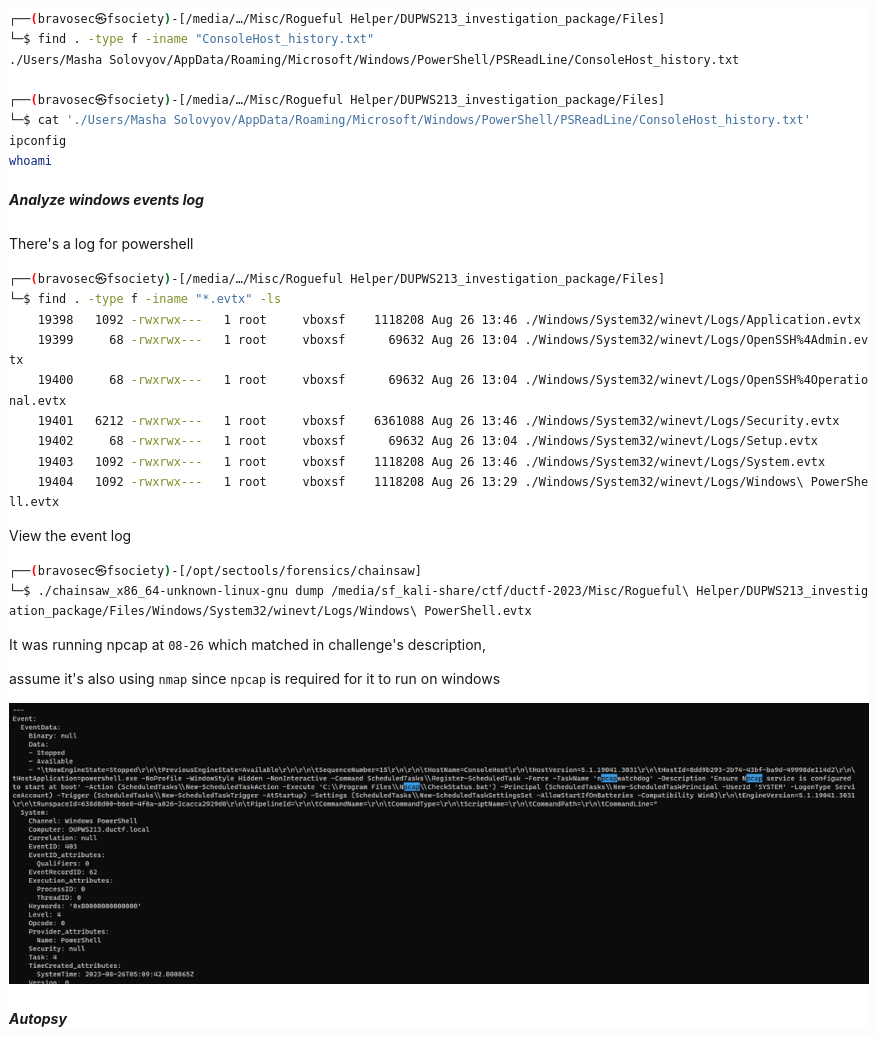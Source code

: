 ```bash
┌──(bravosec㉿fsociety)-[/media/…/Misc/Rogueful Helper/DUPWS213_investigation_package/Files]
└─$ find . -type f -iname "ConsoleHost_history.txt"
./Users/Masha Solovyov/AppData/Roaming/Microsoft/Windows/PowerShell/PSReadLine/ConsoleHost_history.txt

┌──(bravosec㉿fsociety)-[/media/…/Misc/Rogueful Helper/DUPWS213_investigation_package/Files]
└─$ cat './Users/Masha Solovyov/AppData/Roaming/Microsoft/Windows/PowerShell/PSReadLine/ConsoleHost_history.txt'
ipconfig
whoami
```
##### Analyze windows events log

There's a log for powershell

```bash
┌──(bravosec㉿fsociety)-[/media/…/Misc/Rogueful Helper/DUPWS213_investigation_package/Files]
└─$ find . -type f -iname "*.evtx" -ls
    19398   1092 -rwxrwx---   1 root     vboxsf    1118208 Aug 26 13:46 ./Windows/System32/winevt/Logs/Application.evtx
    19399     68 -rwxrwx---   1 root     vboxsf      69632 Aug 26 13:04 ./Windows/System32/winevt/Logs/OpenSSH%4Admin.evtx
    19400     68 -rwxrwx---   1 root     vboxsf      69632 Aug 26 13:04 ./Windows/System32/winevt/Logs/OpenSSH%4Operational.evtx
    19401   6212 -rwxrwx---   1 root     vboxsf    6361088 Aug 26 13:46 ./Windows/System32/winevt/Logs/Security.evtx
    19402     68 -rwxrwx---   1 root     vboxsf      69632 Aug 26 13:04 ./Windows/System32/winevt/Logs/Setup.evtx
    19403   1092 -rwxrwx---   1 root     vboxsf    1118208 Aug 26 13:46 ./Windows/System32/winevt/Logs/System.evtx
    19404   1092 -rwxrwx---   1 root     vboxsf    1118208 Aug 26 13:29 ./Windows/System32/winevt/Logs/Windows\ PowerShell.evtx
```

View the event log

```bash
┌──(bravosec㉿fsociety)-[/opt/sectools/forensics/chainsaw]
└─$ ./chainsaw_x86_64-unknown-linux-gnu dump /media/sf_kali-share/ctf/ductf-2023/Misc/Rogueful\ Helper/DUPWS213_investigation_package/Files/Windows/System32/winevt/Logs/Windows\ PowerShell.evtx
```

It was running npcap at `08-26` which matched in challenge's description, 

assume it's also using `nmap` since `npcap` is required for it to run on windows

![](attachment/5557b3e5c93ba46a52f591da8fca9881.png)
##### Autopsy
